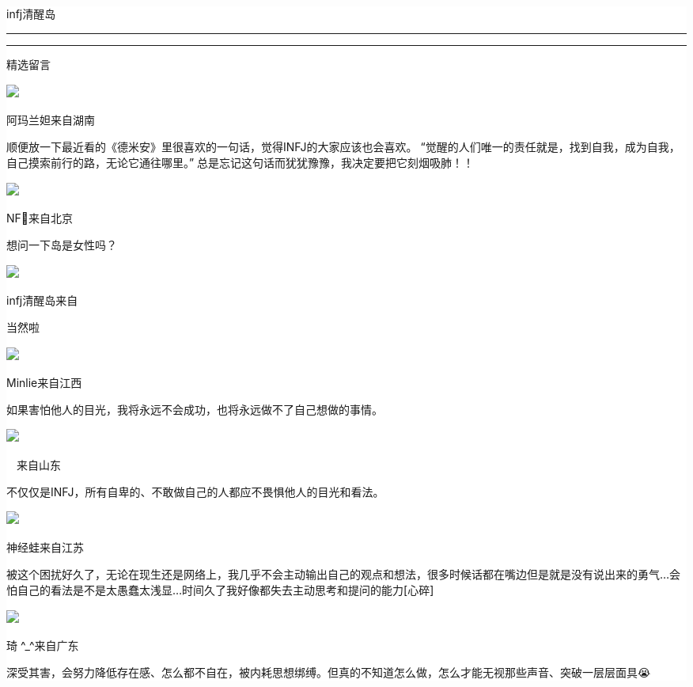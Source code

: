 infj清醒岛







****



****





精选留言

![](http://mmsns.qpic.cn/mmsns/iaxNB5XaibCeLTYWIUGCYm7cS1kFxTx4ibUSEBZJ6VnOdXPDItJ9PaGRg/0)

阿玛兰妲来自湖南

顺便放一下最近看的《德米安》里很喜欢的一句话，觉得INFJ的大家应该也会喜欢。
“觉醒的人们唯一的责任就是，找到自我，成为自我，自己摸索前行的路，无论它通往哪里。” 总是忘记这句话而犹犹豫豫，我决定要把它刻烟吸肺！！

![](http://mmsns.qpic.cn/mmsns/iaxNB5XaibCeLTYWIUGCYm7cS1kFxTx4ibUSEBZJ6VnOdXPDItJ9PaGRg/0)

NF👧来自北京

想问一下岛是女性吗？

![](http://wx.qlogo.cn/mmhead/Q3auHgzwzM4icoibBPppWkMrbLG1lB8KhWHaiaiabBib87BTTdVQC8Cyacg/64)

infj清醒岛来自

当然啦

![](http://mmsns.qpic.cn/mmsns/iaxNB5XaibCeLTYWIUGCYm7cS1kFxTx4ibUSEBZJ6VnOdXPDItJ9PaGRg/0)

Minlie来自江西

如果害怕他人的目光，我将永远不会成功，也将永远做不了自己想做的事情。

![](http://mmsns.qpic.cn/mmsns/iaxNB5XaibCeLTYWIUGCYm7cS1kFxTx4ibUSEBZJ6VnOdXPDItJ9PaGRg/0)

ㅤ来自山东

不仅仅是INFJ，所有自卑的、不敢做自己的人都应不畏惧他人的目光和看法。

![](https://wx.qlogo.cn/mmopen/vi_32/Q3auHgzwzM7PpIFNNvE1lsyK5ETarw6wbf3vQcjEo0wdolCoicgsz9maQ0sp9wcWegK1yYoBxtXW4VySNyOsrhA/64)

神经蛙来自江苏

被这个困扰好久了，无论在现生还是网络上，我几乎不会主动输出自己的观点和想法，很多时候话都在嘴边但是就是没有说出来的勇气…会怕自己的看法是不是太愚蠢太浅显…时间久了我好像都失去主动思考和提问的能力[心碎]

![](http://mmsns.qpic.cn/mmsns/iaxNB5XaibCeLTYWIUGCYm7cS1kFxTx4ibUSEBZJ6VnOdXPDItJ9PaGRg/0)

琦 ^_^来自广东

深受其害，会努力降低存在感、怎么都不自在，被内耗思想绑缚。但真的不知道怎么做，怎么才能无视那些声音、突破一层层面具😭
